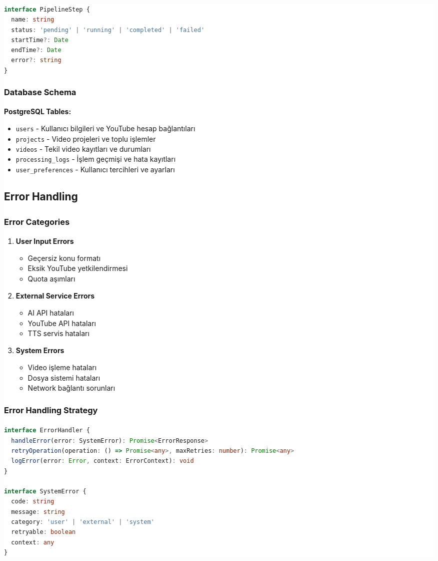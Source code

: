```typescript
interface PipelineStep {
  name: string
  status: 'pending' | 'running' | 'completed' | 'failed'
  startTime?: Date
  endTime?: Date
  error?: string
}
```

### Database Schema

**PostgreSQL Tables:**
- `users` - Kullanıcı bilgileri ve YouTube hesap bağlantıları
- `projects` - Video projeleri ve toplu işlemler
- `videos` - Tekil video kayıtları ve durumları
- `processing_logs` - İşlem geçmişi ve hata kayıtları
- `user_preferences` - Kullanıcı tercihleri ve ayarları

## Error Handling

### Error Categories

1. **User Input Errors**
   - Geçersiz konu formatı
   - Eksik YouTube yetkilendirmesi
   - Quota aşımları

2. **External Service Errors**
   - AI API hataları
   - YouTube API hataları
   - TTS servis hataları

3. **System Errors**
   - Video işleme hataları
   - Dosya sistemi hataları
   - Network bağlantı sorunları

### Error Handling Strategy

```typescript
interface ErrorHandler {
  handleError(error: SystemError): Promise<ErrorResponse>
  retryOperation(operation: () => Promise<any>, maxRetries: number): Promise<any>
  logError(error: Error, context: ErrorContext): void
}

interface SystemError {
  code: string
  message: string
  category: 'user' | 'external' | 'system'
  retryable: boolean
  context: any
}
```
